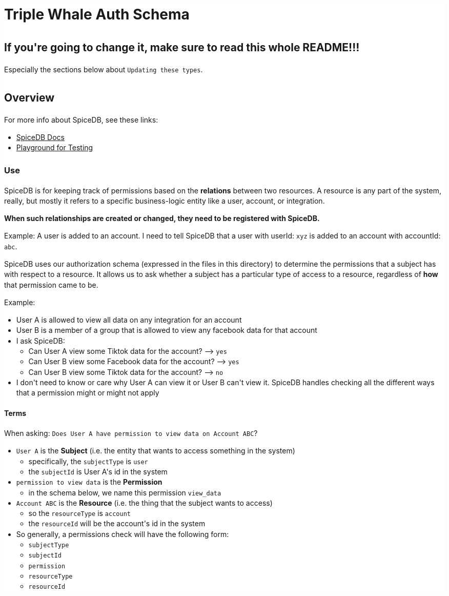 # Triple Whale Auth Schema

## If you're going to change it, make sure to read this whole README!!!

Especially the sections below about `Updating these types`.

## Overview

For more info about SpiceDB, see these links:

-   [SpiceDB Docs](https://authzed.com/docs/reference/schema-lang)
-   [Playground for Testing](https://play.authzed.com/)

### Use

SpiceDB is for keeping track of permissions based on the **relations** between two resources.
A resource is any part of the system, really, but mostly it refers to a specific business-logic entity like a user, account, or integration.

**When such relationships are created or changed, they need to be registered with SpiceDB.**

Example: A user is added to an account. I need to tell SpiceDB that a user with userId: `xyz` is added to an account with accountId: `abc`.

SpiceDB uses our authorization schema (expressed in the files in this directory) to determine the permissions that a subject has with respect to a resource.
It allows us to ask whether a subject has a particular type of access to a resource, regardless of **how** that permission came to be.

Example:

-   User A is allowed to view all data on any integration for an account
-   User B is a member of a group that is allowed to view any facebook data for that account
-   I ask SpiceDB:
    -   Can User A view some Tiktok data for the account? --> `yes`
    -   Can User B view some Facebook data for the account? --> `yes`
    -   Can User B view some Tiktok data for the account? --> `no`
-   I don't need to know or care why User A can view it or User B can't view it. SpiceDB handles checking all the different ways that a permission might or might not apply

#### Terms

When asking: `Does User A have permission to view data on Account ABC`?

-   `User A` is the **Subject** (i.e. the entity that wants to access something in the system)
    -   specifically, the `subjectType` is `user`
    -   the `subjectId` is User A's id in the system
-   `permission to view data` is the **Permission**
    -   in the schema below, we name this permission `view_data`
-   `Account ABC` is the **Resource** (i.e. the thing that the subject wants to access)
    -   so the `resourceType` is `account`
    -   the `resourceId` will be the account's id in the system
-   So generally, a permissions check will have the following form:
    -   `subjectType`
    -   `subjectId`
    -   `permission`
    -   `resourceType`
    -   `resourceId`
